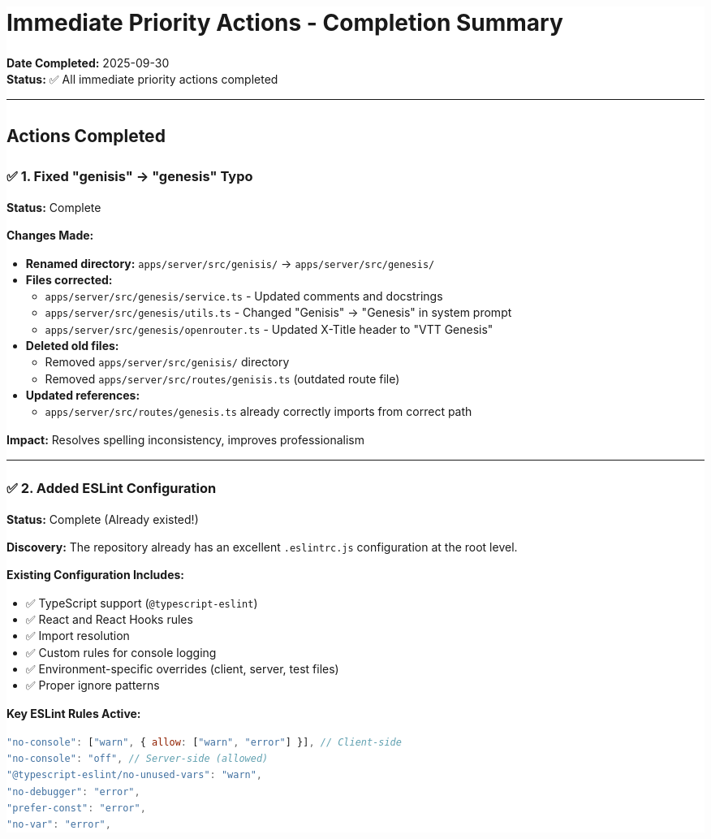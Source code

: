 # Immediate Priority Actions - Completion Summary

**Date Completed:** 2025-09-30  
**Status:** ✅ All immediate priority actions completed

---

## Actions Completed

### ✅ 1. Fixed "genisis" → "genesis" Typo

**Status:** Complete

**Changes Made:**

- **Renamed directory:** `apps/server/src/genisis/` → `apps/server/src/genesis/`
- **Files corrected:**
  - `apps/server/src/genesis/service.ts` - Updated comments and docstrings
  - `apps/server/src/genesis/utils.ts` - Changed "Genisis" → "Genesis" in system prompt
  - `apps/server/src/genesis/openrouter.ts` - Updated X-Title header to "VTT Genesis"
- **Deleted old files:**
  - Removed `apps/server/src/genisis/` directory
  - Removed `apps/server/src/routes/genisis.ts` (outdated route file)
- **Updated references:**
  - `apps/server/src/routes/genesis.ts` already correctly imports from correct path

**Impact:** Resolves spelling inconsistency, improves professionalism

---

### ✅ 2. Added ESLint Configuration

**Status:** Complete (Already existed!)

**Discovery:** The repository already has an excellent `.eslintrc.js` configuration at the root level.

**Existing Configuration Includes:**

- ✅ TypeScript support (`@typescript-eslint`)
- ✅ React and React Hooks rules
- ✅ Import resolution
- ✅ Custom rules for console logging
- ✅ Environment-specific overrides (client, server, test files)
- ✅ Proper ignore patterns

**Key ESLint Rules Active:**

```javascript
"no-console": ["warn", { allow: ["warn", "error"] }], // Client-side
"no-console": "off", // Server-side (allowed)
"@typescript-eslint/no-unused-vars": "warn",
"no-debugger": "error",
"prefer-const": "error",
"no-var": "error",
```
